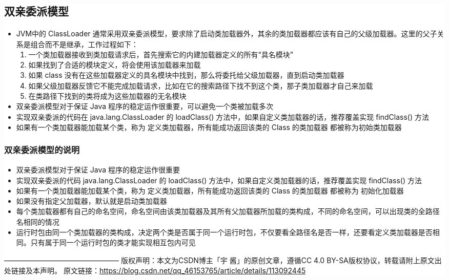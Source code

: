 
## 双亲委派模型

- JVM中的 ClassLoader 通常采用双亲委派模型，要求除了启动类加载器外，其余的类加载器都应该有自己的父级加载器。这里的父子关系是组合而不是继承，工作过程如下：
  1. 一个类加载器接收到类加载请求后，首先搜索它的内建加载器定义的所有“具名模块”
  2. 如果找到了合适的模块定义，将会使用该加载器来加载
  3. 如果 class 没有在这些加载器定义的具名模块中找到，那么将委托给父级加载器，直到启动类加载器
  4. 如果父级加载器反馈它不能完成加载请求，比如在它的搜索路径下找不到这个类，那子类加载器才自己来加载
  5. 在类路径下找到的类将成为这些加载器的无名模块
- 双亲委派模型对于保证 Java 程序的稳定运作很重要，可以避免一个类被加载多次
- 实现双亲委派的代码在 java.lang.ClassLoader 的 loadClass() 方法中，如果自定义类加载器的话，推荐覆盖实现 findClass() 方法
- 如果有一个类加载器能加载某个类，称为 定义类加载器，所有能成功返回该类的 Class 的类加载器 都被称为初始类加载器

### 双亲委派模型的说明

- 双亲委派模型对于保证 Java 程序的稳定运作很重要
- 实现双亲委派的代码 java.lang.ClassLoader 的 loadClass() 方法中，如果自定义类加载器的话，推荐覆盖实现 findClass() 方法
- 如果有一个类加载器能加载某个类，称为 定义类加载器，所有能成功返回该类的 Class 的类加载器 都被称为 初始化加载器
- 如果没有指定父加载器，默认就是启动类加载器
- 每个类加载器都有自己的命名空间，命名空间由该类加载器及其所有父加载器所加载的类构成，不同的命名空间，可以出现类的全路径名相同的情况
- 运行时包由同一个类加载器的类构成，决定两个类是否属于同一个运行时包，不仅要看全路径名是否一样，还要看定义类加载器是否相同。只有属于同一个运行时包的类才能实现相互包内可见

————————————————
版权声明：本文为CSDN博主「宇 酱」的原创文章，遵循CC 4.0 BY-SA版权协议，转载请附上原文出处链接及本声明。
原文链接：https://blog.csdn.net/qq_46153765/article/details/113092445